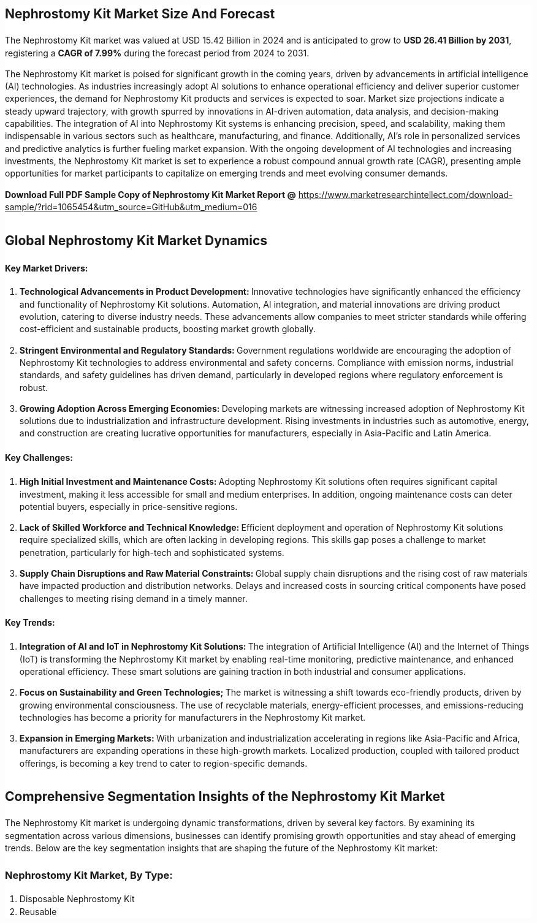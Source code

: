 <h2>Nephrostomy Kit Market Size And Forecast</h2><p>The Nephrostomy Kit market was valued at USD 15.42 Billion in 2024 and is anticipated to grow to <strong>USD 26.41 Billion by 2031</strong>, registering a <strong>CAGR of 7.99%</strong> during the forecast period from 2024 to 2031.</p><p>The Nephrostomy Kit market is poised for significant growth in the coming years, driven by advancements in artificial intelligence (AI) technologies. As industries increasingly adopt AI solutions to enhance operational efficiency and deliver superior customer experiences, the demand for Nephrostomy Kit products and services is expected to soar. Market size projections indicate a steady upward trajectory, with growth spurred by innovations in AI-driven automation, data analysis, and decision-making capabilities. The integration of AI into Nephrostomy Kit systems is enhancing precision, speed, and scalability, making them indispensable in various sectors such as healthcare, manufacturing, and finance. Additionally, AI’s role in personalized services and predictive analytics is further fueling market expansion. With the ongoing development of AI technologies and increasing investments, the Nephrostomy Kit market is set to experience a robust compound annual growth rate (CAGR), presenting ample opportunities for market participants to capitalize on emerging trends and meet evolving consumer demands.</p><p><strong>Download Full PDF Sample Copy of Nephrostomy Kit Market Report @</strong>&nbsp;<a href="https://www.marketresearchintellect.com/download-sample/?rid=1065454&amp;utm_source=GitHub&amp;utm_medium=016">https://www.marketresearchintellect.com/download-sample/?rid=1065454&amp;utm_source=GitHub&amp;utm_medium=016</a></p><h2>Global Nephrostomy Kit Market Dynamics</h2><h4><strong>Key Market Drivers:</strong></h4><ol><li><p><strong>Technological Advancements in Product Development:&nbsp;</strong>Innovative technologies have significantly enhanced the efficiency and functionality of Nephrostomy Kit solutions. Automation, AI integration, and material innovations are driving product evolution, catering to diverse industry needs. These advancements allow companies to meet stricter standards while offering cost-efficient and sustainable products, boosting market growth globally.</p></li><li><p><strong>Stringent Environmental and Regulatory Standards:&nbsp;</strong>Government regulations worldwide are encouraging the adoption of Nephrostomy Kit technologies to address environmental and safety concerns. Compliance with emission norms, industrial standards, and safety guidelines has driven demand, particularly in developed regions where regulatory enforcement is robust.</p></li><li><p><strong>Growing Adoption Across Emerging Economies:&nbsp;</strong>Developing markets are witnessing increased adoption of Nephrostomy Kit solutions due to industrialization and infrastructure development. Rising investments in industries such as automotive, energy, and construction are creating lucrative opportunities for manufacturers, especially in Asia-Pacific and Latin America.</p></li></ol><h4><strong>Key Challenges:</strong></h4><ol><li><p><strong>High Initial Investment and Maintenance Costs:&nbsp;</strong>Adopting Nephrostomy Kit solutions often requires significant capital investment, making it less accessible for small and medium enterprises. In addition, ongoing maintenance costs can deter potential buyers, especially in price-sensitive regions.</p></li><li><p><strong>Lack of Skilled Workforce and Technical Knowledge:&nbsp;</strong>Efficient deployment and operation of Nephrostomy Kit solutions require specialized skills, which are often lacking in developing regions. This skills gap poses a challenge to market penetration, particularly for high-tech and sophisticated systems.</p></li><li><p><strong>Supply Chain Disruptions and Raw Material Constraints:&nbsp;</strong>Global supply chain disruptions and the rising cost of raw materials have impacted production and distribution networks. Delays and increased costs in sourcing critical components have posed challenges to meeting rising demand in a timely manner.</p></li></ol><h4><strong>Key Trends:</strong></h4><ol><li><p><strong>Integration of AI and IoT in Nephrostomy Kit Solutions:&nbsp;</strong>The integration of Artificial Intelligence (AI) and the Internet of Things (IoT) is transforming the Nephrostomy Kit market by enabling real-time monitoring, predictive maintenance, and enhanced operational efficiency. These smart solutions are gaining traction in both industrial and consumer applications.</p></li><li><p><strong>Focus on Sustainability and Green Technologies;&nbsp;</strong>The market is witnessing a shift towards eco-friendly products, driven by growing environmental consciousness. The use of recyclable materials, energy-efficient processes, and emissions-reducing technologies has become a priority for manufacturers in the Nephrostomy Kit market.</p></li><li><p><strong>Expansion in Emerging Markets:&nbsp;</strong>With urbanization and industrialization accelerating in regions like Asia-Pacific and Africa, manufacturers are expanding operations in these high-growth markets. Localized production, coupled with tailored product offerings, is becoming a key trend to cater to region-specific demands.</p></li></ol><div class="article-main__content" data-test-id="publishing-text-block"><h2>Comprehensive Segmentation Insights of the Nephrostomy Kit Market</h2><p>The Nephrostomy Kit market is undergoing dynamic transformations, driven by several key factors. By examining its segmentation across various dimensions, businesses can identify promising growth opportunities and stay ahead of emerging trends. Below are the key segmentation insights that are shaping the future of the Nephrostomy Kit market:</p><h3><strong>Nephrostomy Kit Market, By Type:<br /></strong></h3><ol><li>Disposable Nephrostomy Kit<li> Reusable